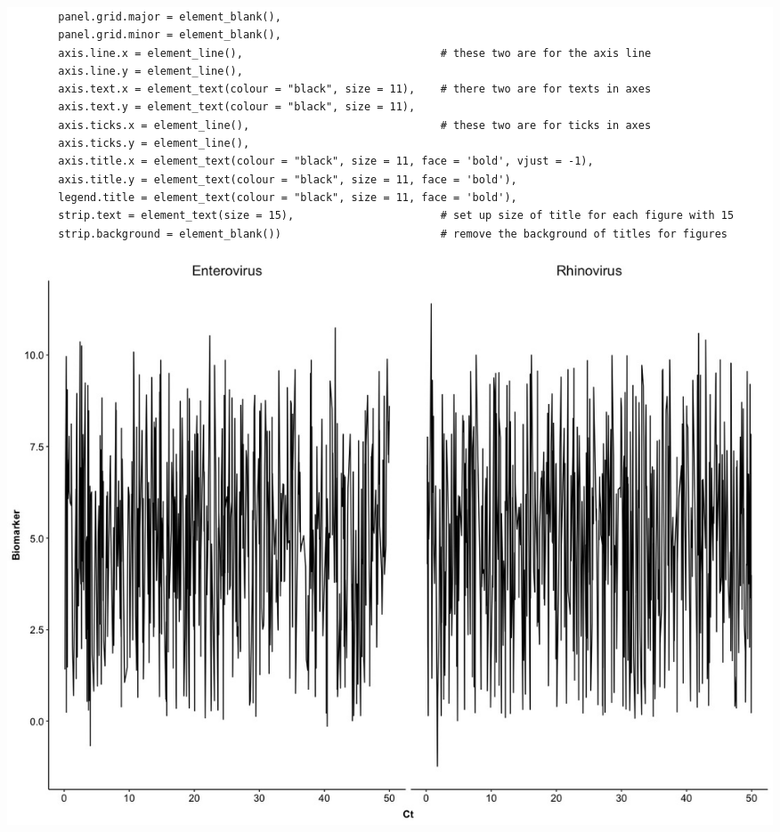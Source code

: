 ```
        panel.grid.major = element_blank(), 
        panel.grid.minor = element_blank(), 
        axis.line.x = element_line(),                               # these two are for the axis line
        axis.line.y = element_line(),
        axis.text.x = element_text(colour = "black", size = 11),    # there two are for texts in axes
        axis.text.y = element_text(colour = "black", size = 11),
        axis.ticks.x = element_line(),                              # these two are for ticks in axes
        axis.ticks.y = element_line(),
        axis.title.x = element_text(colour = "black", size = 11, face = 'bold', vjust = -1),                              
        axis.title.y = element_text(colour = "black", size = 11, face = 'bold'),
        legend.title = element_text(colour = "black", size = 11, face = 'bold'),
        strip.text = element_text(size = 15),                       # set up size of title for each figure with 15
        strip.background = element_blank())                         # remove the background of titles for figures
```

![](https://github.com/YzwIsALaity/Line-Plot-Tutorial-in-R/blob/3cb83a04056a112854923509fb147d4fb1c11c25/Version%201.0.jpeg)
